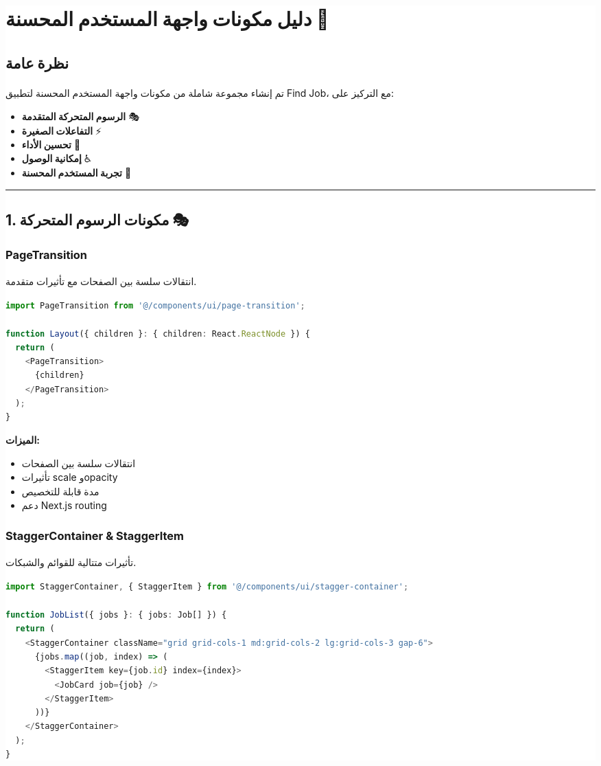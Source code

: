 # دليل مكونات واجهة المستخدم المحسنة 🎨

## نظرة عامة

تم إنشاء مجموعة شاملة من مكونات واجهة المستخدم المحسنة لتطبيق Find Job، مع التركيز على:
- **الرسوم المتحركة المتقدمة** 🎭
- **التفاعلات الصغيرة** ⚡
- **تحسين الأداء** 🚀
- **إمكانية الوصول** ♿
- **تجربة المستخدم المحسنة** 👥

---

## 1. مكونات الرسوم المتحركة 🎭

### PageTransition
انتقالات سلسة بين الصفحات مع تأثيرات متقدمة.

```typescript
import PageTransition from '@/components/ui/page-transition';

function Layout({ children }: { children: React.ReactNode }) {
  return (
    <PageTransition>
      {children}
    </PageTransition>
  );
}
```

**الميزات:**
- انتقالات سلسة بين الصفحات
- تأثيرات scale وopacity
- مدة قابلة للتخصيص
- دعم Next.js routing

### StaggerContainer & StaggerItem
تأثيرات متتالية للقوائم والشبكات.

```typescript
import StaggerContainer, { StaggerItem } from '@/components/ui/stagger-container';

function JobList({ jobs }: { jobs: Job[] }) {
  return (
    <StaggerContainer className="grid grid-cols-1 md:grid-cols-2 lg:grid-cols-3 gap-6">
      {jobs.map((job, index) => (
        <StaggerItem key={job.id} index={index}>
          <JobCard job={job} />
        </StaggerItem>
      ))}
    </StaggerContainer>
  );
}
```
